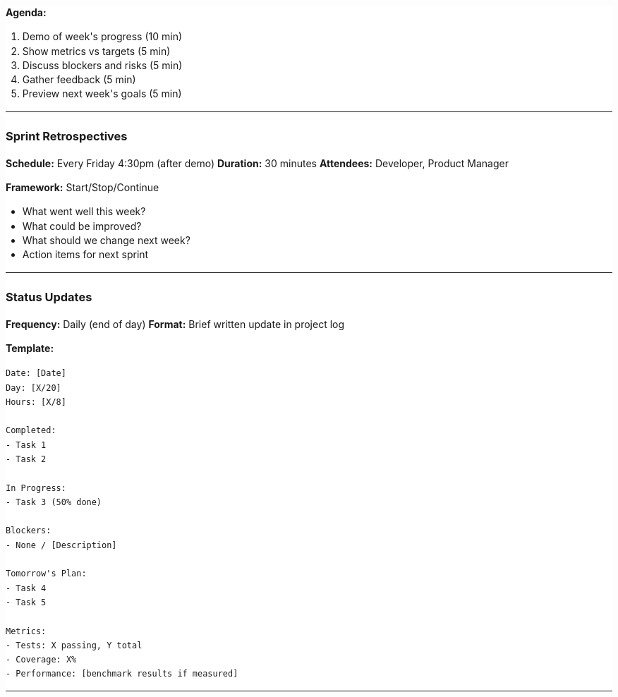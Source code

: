 **Agenda:**
1. Demo of week's progress (10 min)
2. Show metrics vs targets (5 min)
3. Discuss blockers and risks (5 min)
4. Gather feedback (5 min)
5. Preview next week's goals (5 min)

---

### Sprint Retrospectives

**Schedule:** Every Friday 4:30pm (after demo)
**Duration:** 30 minutes
**Attendees:** Developer, Product Manager

**Framework:** Start/Stop/Continue
- What went well this week?
- What could be improved?
- What should we change next week?
- Action items for next sprint

---

### Status Updates

**Frequency:** Daily (end of day)
**Format:** Brief written update in project log

**Template:**
```
Date: [Date]
Day: [X/20]
Hours: [X/8]

Completed:
- Task 1
- Task 2

In Progress:
- Task 3 (50% done)

Blockers:
- None / [Description]

Tomorrow's Plan:
- Task 4
- Task 5

Metrics:
- Tests: X passing, Y total
- Coverage: X%
- Performance: [benchmark results if measured]
```

---